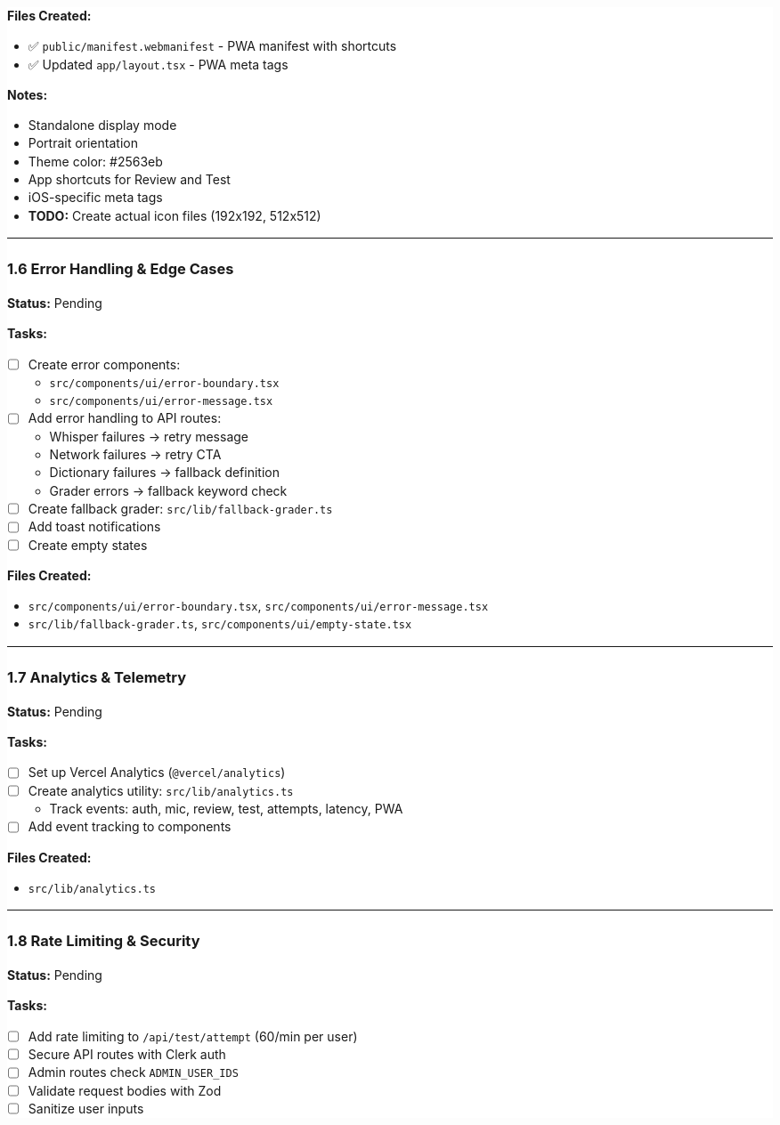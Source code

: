 **Files Created:**
- ✅ `public/manifest.webmanifest` - PWA manifest with shortcuts
- ✅ Updated `app/layout.tsx` - PWA meta tags

**Notes:**
- Standalone display mode
- Portrait orientation
- Theme color: #2563eb
- App shortcuts for Review and Test
- iOS-specific meta tags
- **TODO:** Create actual icon files (192x192, 512x512)

---

### 1.6 Error Handling & Edge Cases
**Status:** Pending

**Tasks:**
- [ ] Create error components:
  - `src/components/ui/error-boundary.tsx`
  - `src/components/ui/error-message.tsx`
- [ ] Add error handling to API routes:
  - Whisper failures → retry message
  - Network failures → retry CTA
  - Dictionary failures → fallback definition
  - Grader errors → fallback keyword check
- [ ] Create fallback grader: `src/lib/fallback-grader.ts`
- [ ] Add toast notifications
- [ ] Create empty states

**Files Created:**
- `src/components/ui/error-boundary.tsx`, `src/components/ui/error-message.tsx`
- `src/lib/fallback-grader.ts`, `src/components/ui/empty-state.tsx`

---

### 1.7 Analytics & Telemetry
**Status:** Pending

**Tasks:**
- [ ] Set up Vercel Analytics (`@vercel/analytics`)
- [ ] Create analytics utility: `src/lib/analytics.ts`
  - Track events: auth, mic, review, test, attempts, latency, PWA
- [ ] Add event tracking to components

**Files Created:**
- `src/lib/analytics.ts`

---

### 1.8 Rate Limiting & Security
**Status:** Pending

**Tasks:**
- [ ] Add rate limiting to `/api/test/attempt` (60/min per user)
- [ ] Secure API routes with Clerk auth
- [ ] Admin routes check `ADMIN_USER_IDS`
- [ ] Validate request bodies with Zod
- [ ] Sanitize user inputs
